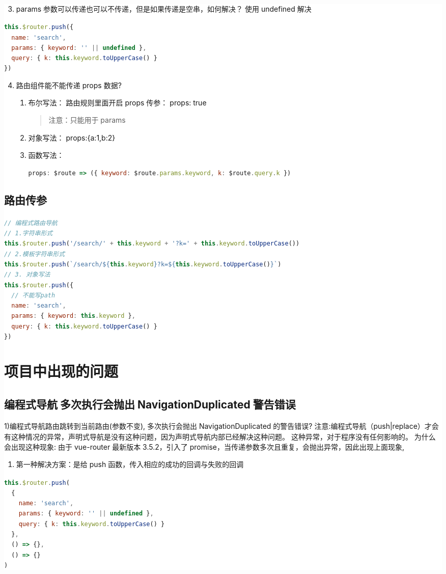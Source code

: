    3. params 参数可以传递也可以不传递，但是如果传递是空串，如何解决？
      使用 undefined 解决

   ```js
   this.$router.push({
     name: 'search',
     params: { keyword: '' || undefined },
     query: { k: this.keyword.toUpperCase() }
   })
   ```

   4. 路由组件能不能传递 props 数据?

      1. 布尔写法： 路由规则里面开启 props 传参： props: true
         > 注意：只能用于 params
      2. 对象写法： props:{a:1,b:2}
      3. 函数写法：

         ```js
         props: $route => ({ keyword: $route.params.keyword, k: $route.query.k })
         ```

## 路由传参

```js
// 编程式路由导航
// 1.字符串形式
this.$router.push('/search/' + this.keyword + '?k=' + this.keyword.toUpperCase())
// 2.模板字符串形式
this.$router.push(`/search/${this.keyword}?k=${this.keyword.toUpperCase()}`)
// 3. 对象写法
this.$router.push({
  // 不能写path
  name: 'search',
  params: { keyword: this.keyword },
  query: { k: this.keyword.toUpperCase() }
})
```

# 项目中出现的问题

## 编程式导航 多次执行会抛出 NavigationDuplicated 警告错误

1)编程式导航路由跳转到当前路由(参数不变), 多次执行会抛出 NavigationDuplicated 的警告错误?
注意:编程式导航（push|replace）才会有这种情况的异常，声明式导航是没有这种问题，因为声明式导航内部已经解决这种问题。
这种异常，对于程序没有任何影响的。
为什么会出现这种现象:
由于 vue-router 最新版本 3.5.2，引入了 promise，当传递参数多次且重复，会抛出异常，因此出现上面现象,

1. 第一种解决方案：是给 push 函数，传入相应的成功的回调与失败的回调

```js
this.$router.push(
  {
    name: 'search',
    params: { keyword: '' || undefined },
    query: { k: this.keyword.toUpperCase() }
  },
  () => {},
  () => {}
)
```
